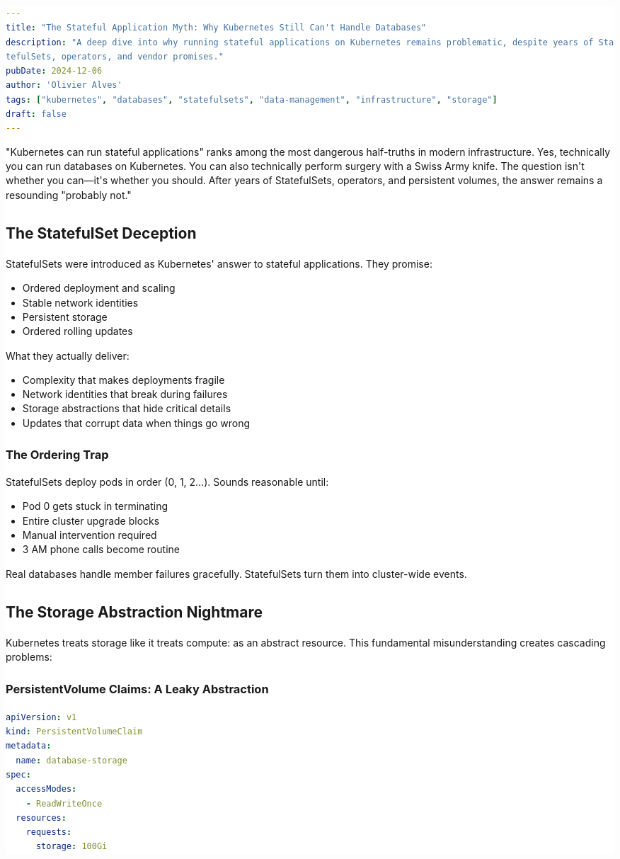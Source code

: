 ```yaml
---
title: "The Stateful Application Myth: Why Kubernetes Still Can't Handle Databases"
description: "A deep dive into why running stateful applications on Kubernetes remains problematic, despite years of StatefulSets, operators, and vendor promises."
pubDate: 2024-12-06
author: 'Olivier Alves'
tags: ["kubernetes", "databases", "statefulsets", "data-management", "infrastructure", "storage"]
draft: false
---
```


"Kubernetes can run stateful applications" ranks among the most dangerous half-truths in modern infrastructure. Yes, technically you can run databases on Kubernetes. You can also technically perform surgery with a Swiss Army knife. The question isn't whether you can—it's whether you should. After years of StatefulSets, operators, and persistent volumes, the answer remains a resounding "probably not."

## The StatefulSet Deception

StatefulSets were introduced as Kubernetes' answer to stateful applications. They promise:
- Ordered deployment and scaling
- Stable network identities
- Persistent storage
- Ordered rolling updates

What they actually deliver:
- Complexity that makes deployments fragile
- Network identities that break during failures
- Storage abstractions that hide critical details
- Updates that corrupt data when things go wrong

### The Ordering Trap

StatefulSets deploy pods in order (0, 1, 2...). Sounds reasonable until:
- Pod 0 gets stuck in terminating
- Entire cluster upgrade blocks
- Manual intervention required
- 3 AM phone calls become routine

Real databases handle member failures gracefully. StatefulSets turn them into cluster-wide events.

## The Storage Abstraction Nightmare

Kubernetes treats storage like it treats compute: as an abstract resource. This fundamental misunderstanding creates cascading problems:

### PersistentVolume Claims: A Leaky Abstraction

```yaml
apiVersion: v1
kind: PersistentVolumeClaim
metadata:
  name: database-storage
spec:
  accessModes:
    - ReadWriteOnce
  resources:
    requests:
      storage: 100Gi
```
